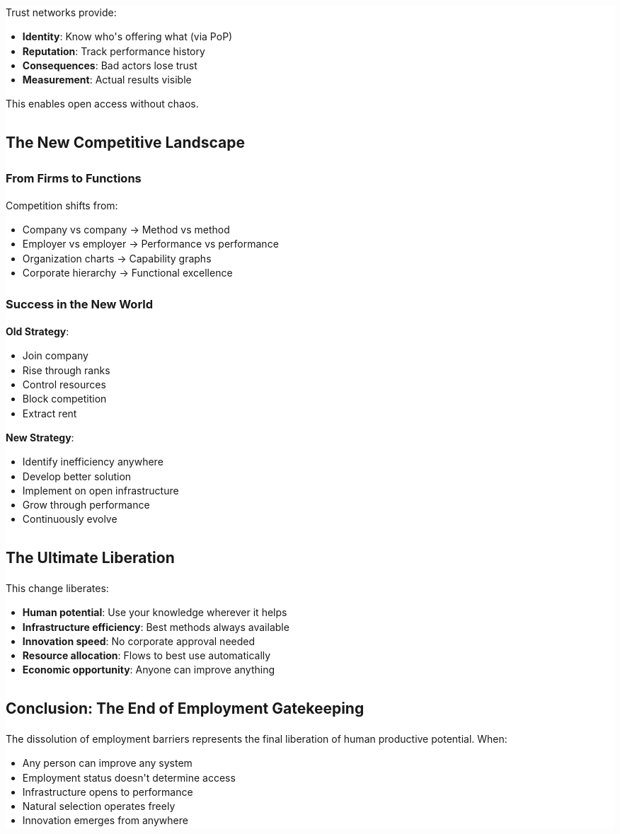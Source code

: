 Trust networks provide:
- **Identity**: Know who's offering what (via PoP)
- **Reputation**: Track performance history
- **Consequences**: Bad actors lose trust
- **Measurement**: Actual results visible

This enables open access without chaos.

## The New Competitive Landscape

### From Firms to Functions

Competition shifts from:
- Company vs company → Method vs method
- Employer vs employer → Performance vs performance
- Organization charts → Capability graphs
- Corporate hierarchy → Functional excellence

### Success in the New World

**Old Strategy**: 
- Join company
- Rise through ranks
- Control resources
- Block competition
- Extract rent

**New Strategy**:
- Identify inefficiency anywhere
- Develop better solution
- Implement on open infrastructure
- Grow through performance
- Continuously evolve

## The Ultimate Liberation

This change liberates:
- **Human potential**: Use your knowledge wherever it helps
- **Infrastructure efficiency**: Best methods always available
- **Innovation speed**: No corporate approval needed
- **Resource allocation**: Flows to best use automatically
- **Economic opportunity**: Anyone can improve anything

## Conclusion: The End of Employment Gatekeeping

The dissolution of employment barriers represents the final liberation of human productive potential. When:

- Any person can improve any system
- Employment status doesn't determine access
- Infrastructure opens to performance
- Natural selection operates freely
- Innovation emerges from anywhere
